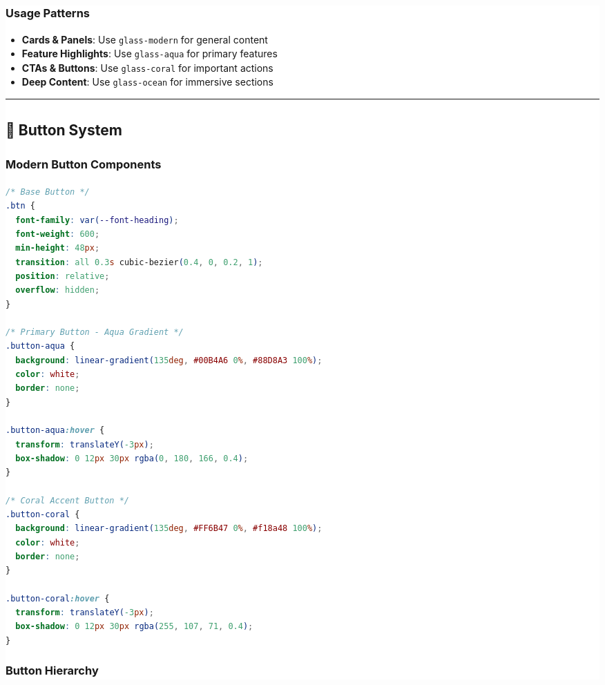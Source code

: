### Usage Patterns

- **Cards & Panels**: Use `glass-modern` for general content
- **Feature Highlights**: Use `glass-aqua` for primary features
- **CTAs & Buttons**: Use `glass-coral` for important actions
- **Deep Content**: Use `glass-ocean` for immersive sections

---

## 🔲 Button System

### Modern Button Components

```css
/* Base Button */
.btn {
  font-family: var(--font-heading);
  font-weight: 600;
  min-height: 48px;
  transition: all 0.3s cubic-bezier(0.4, 0, 0.2, 1);
  position: relative;
  overflow: hidden;
}

/* Primary Button - Aqua Gradient */
.button-aqua {
  background: linear-gradient(135deg, #00B4A6 0%, #88D8A3 100%);
  color: white;
  border: none;
}

.button-aqua:hover {
  transform: translateY(-3px);
  box-shadow: 0 12px 30px rgba(0, 180, 166, 0.4);
}

/* Coral Accent Button */
.button-coral {
  background: linear-gradient(135deg, #FF6B47 0%, #f18a48 100%);
  color: white;
  border: none;
}

.button-coral:hover {
  transform: translateY(-3px);
  box-shadow: 0 12px 30px rgba(255, 107, 71, 0.4);
}
```

### Button Hierarchy
